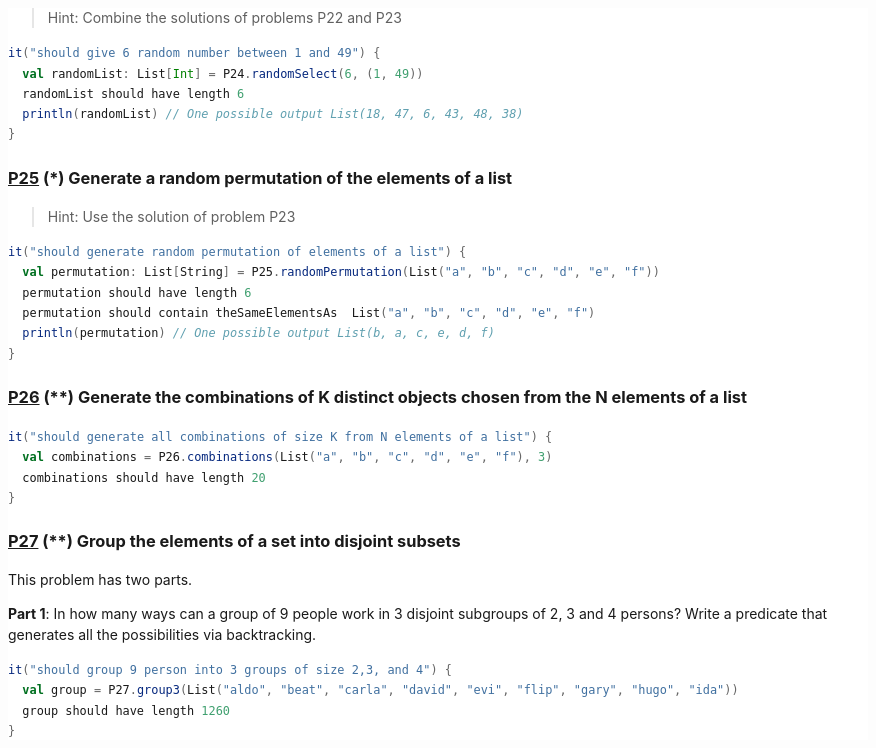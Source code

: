 > Hint: Combine the solutions of problems P22 and P23

```scala
it("should give 6 random number between 1 and 49") {
  val randomList: List[Int] = P24.randomSelect(6, (1, 49))
  randomList should have length 6
  println(randomList) // One possible output List(18, 47, 6, 43, 48, 38)
}
```
### [P25](https://github.com/shekhargulati/99-problems/blob/master/scala/src/main/scala/com/shekhargulati/ninetynine_problems/_01_lists/P25.scala) **(*) Generate a random permutation of the elements of a list**

> Hint: Use the solution of problem P23

```scala
it("should generate random permutation of elements of a list") {
  val permutation: List[String] = P25.randomPermutation(List("a", "b", "c", "d", "e", "f"))
  permutation should have length 6
  permutation should contain theSameElementsAs  List("a", "b", "c", "d", "e", "f")
  println(permutation) // One possible output List(b, a, c, e, d, f)
}
```

### [P26](https://github.com/shekhargulati/99-problems/blob/master/scala/src/main/scala/com/shekhargulati/ninetynine_problems/_01_lists/P26.scala) **(\*\*) Generate the combinations of K distinct objects chosen from the N elements of a list**

```scala
it("should generate all combinations of size K from N elements of a list") {
  val combinations = P26.combinations(List("a", "b", "c", "d", "e", "f"), 3)
  combinations should have length 20
}
```

### [P27](https://github.com/shekhargulati/99-problems/blob/master/scala/src/main/scala/com/shekhargulati/ninetynine_problems/_01_lists/P27.scala) **(\*\*) Group the elements of a set into disjoint subsets**

This problem has two parts.

**Part 1**: In how many ways can a group of 9 people work in 3 disjoint subgroups of 2, 3 and 4 persons? Write a predicate that generates all the possibilities via backtracking.

```scala
it("should group 9 person into 3 groups of size 2,3, and 4") {
  val group = P27.group3(List("aldo", "beat", "carla", "david", "evi", "flip", "gary", "hugo", "ida"))
  group should have length 1260
}
```
